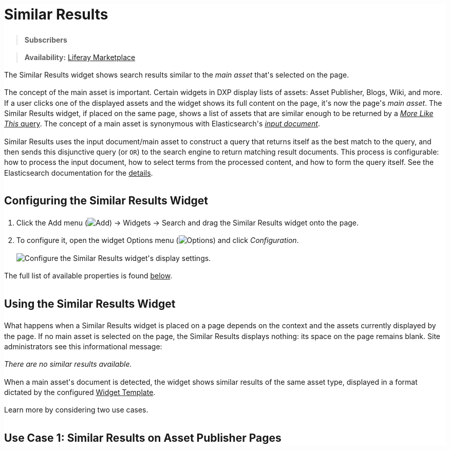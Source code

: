 # Similar Results

> **Subscribers**

> **Availability:** [Liferay Marketplace](https://web.liferay.com/marketplace/-/mp/application/172465398)

The Similar Results widget shows search results similar to the _main asset_ that's selected on the page.

The concept of the main asset is important. Certain widgets in DXP display lists of assets: Asset Publisher, Blogs, Wiki, and more. If a user clicks one of the displayed assets and the widget shows its full content on the page, it's now the page's _main asset_. The Similar Results widget, if placed on the same page, shows a list of assets that are similar enough to be returned by a [_More Like This_ query](https://www.elastic.co/guide/en/elasticsearch/reference/current/query-dsl-mlt-query.html). The concept of a main asset is synonymous with Elasticsearch's [_input document_](https://www.elastic.co/guide/en/elasticsearch/reference/current/query-dsl-mlt-query.html#_how_it_works).

Similar Results uses the input document/main asset to construct a query that returns itself as the best match to the query, and then sends this disjunctive query (or `OR`) to the search engine to return matching result documents. This process is configurable: how to process the input document, how to select terms from the processed content, and how to form the query itself. See the Elasticsearch documentation for the [details](https://www.elastic.co/guide/en/elasticsearch/reference/current/query-dsl-mlt-query.html#_parameters_4).

## Configuring the Similar Results Widget

1. Click the Add menu (![Add](../../images/icon-add-widget.png)) &rarr; Widgets &rarr; Search and drag the Similar Results widget onto the page.

1. To configure it, open the widget Options menu (![Options](../../images/icon-app-options.png)) and click _Configuration_.

    ![Configure the Similar Results widget's display settings.](./similar-results/images/01.png)

The full list of available properties is found [below](#similar-results-configurations).

## Using the Similar Results Widget

What happens when a Similar Results widget is placed on a page depends on the context and the assets currently displayed by the page. If no main asset is selected on the page, the Similar Results displays nothing: its space on the page remains blank. Site administrators see this informational message:

_There are no similar results available._

When a main asset's document is detected, the widget shows similar results of the same asset type, displayed in a format dictated by the configured [Widget Template](#similar-results-widget-templates).

Learn more by considering two use cases.

## Use Case 1: Similar Results on Asset Publisher Pages
